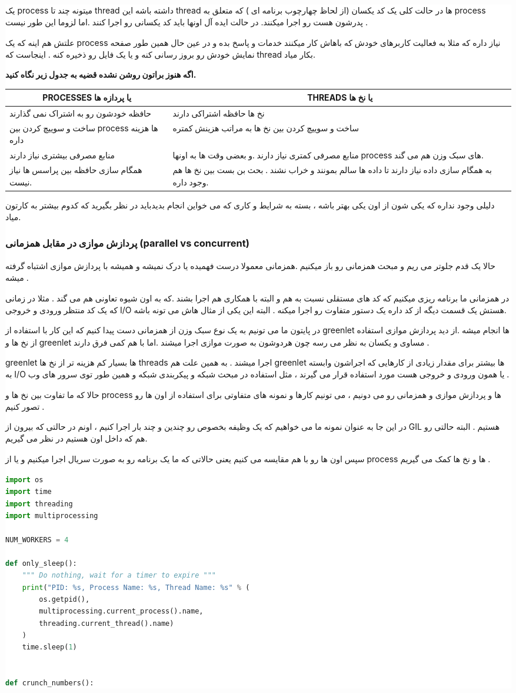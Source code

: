 یک process میتونه چند تا thread داشته باشه این thread ها در حالت کلی یک کد یکسان (از لحاظ چهارچوب برنامه ای ) که متعلق به process پدرشون هست رو اجرا میکنند. در حالت ایده آل اونها باید کد یکسانی رو اجرا کنند .اما لزوما این طور نیست .

علتش هم اینه که یک process نیاز داره که مثلا به فعالیت کاربرهای خودش که باهاش کار میکنند خدمات و پاسخ بده و در عین حال همین طور صفحه نمایش خودش رو بروز رسانی کنه و یا یک فایل رو ذخیره کنه . اینجاست که thread بکار میاد.

**اگه هنوز براتون روشن نشده قضیه به جدول زیر نگاه کنید.**

PROCESSES یا پردازه ها                      | THREADS یا نخ ها                                                                                     
------------------------------------------- | -----------------------------------------------------------------------------------------------------
حافظه خودشون رو به اشتراک نمی گذارند        | نخ ها حافظه اشتراکی دارند                                                                            
ساخت و سوییچ کردن بین process ها هزینه داره | ساخت و سوییچ کردن بین نخ ها به مراتب هزینش کمتره                                                     
منابع مصرفی بیشتری نیاز دارند               | منابع مصرفی کمتری نیاز دارند .و بعضی وقت ها به اونها process های سبک وزن هم می گند.                  
همگام سازی حافظه بین پراسس ها نیاز نیست.    | به همگام سازی داده نیاز دارند تا داده ها سالم بمونند و خراب نشند . بحث بن بست بین نخ ها هم وجود داره.

دلیلی وجود نداره که یکی شون از اون یکی بهتر باشه ، بسته به شرایط و کاری که می خواین انجام بدیدباید در نظر بگیرید که کدوم بیشتر به کارتون میاد.

### **پردازش موازی در مقابل همزمانی (parallel vs concurrent)** 

حالا یک قدم جلوتر می ریم و مبحث همزمانی رو باز میکنیم .همزمانی معمولا درست فهمیده یا درک نمیشه و همیشه با پردازش موازی اشتباه گرفته میشه .

در همزمانی ما برنامه ریزی میکنیم که کد های مستقلی نسبت به هم و البته با همکاری هم اجرا بشند .که به اون شیوه تعاونی هم می گند . مثلا در زمانی که یک کد منتظر ورودی و خروجی I/O هستش یک قسمت دیگه از کد داره یک دستور متفاوت رو اجرا میکنه . البته این یکی از مثال هاش می تونه باشه.

در پایتون ما می تونیم به یک نوع سبک وزن از همزمانی دست پیدا کنیم که این کار با استفاده از greenlet ها انجام میشه .از دید پردازش موازی استفاده از نخ ها و greenlet مساوی و یکسان به نظر می رسه چون هردوشون به صورت موازی اجرا میشند .اما با هم کمی فرق دارند .

greenlet ها بسیار کم هزینه تر از نخ ها threads اجرا میشند . به همین علت هم  greenlet ها بیشتر برای مقدار زیادی از کارهایی که اجراشون وابسته به I/O یا همون ورودی و خروجی هست مورد استفاده قرار می گیرند ، مثل استفاده در مبحث شبکه و پیکربندی شبکه و همین طور توی سرور های وب .

حالا که ما تفاوت بین نخ ها و process ها و پردازش موازی و همزمانی رو می دونیم ، می تونیم کارها و نمونه های متفاوتی برای استفاده از اون ها رو تصور کنیم .

در این جا به عنوان نمونه ما می خواهیم که یک وظیفه بخصوص رو چندین و چند بار اجرا کنیم ، اونم در حالتی که بیرون از GIL هستیم . البته حالتی رو هم که داخل اون هستیم در نظر می گیریم.

سپس اون ها رو با هم مقایسه می کنیم یعنی حالاتی که ما یک برنامه رو به صورت سریال اجرا میکنیم و یا از process ها و نخ ها کمک می گیریم .

```py
import os
import time
import threading
import multiprocessing
 
NUM_WORKERS = 4
 
def only_sleep():
    """ Do nothing, wait for a timer to expire """
    print("PID: %s, Process Name: %s, Thread Name: %s" % (
        os.getpid(),
        multiprocessing.current_process().name,
        threading.current_thread().name)
    )
    time.sleep(1)
 
 
def crunch_numbers():
```